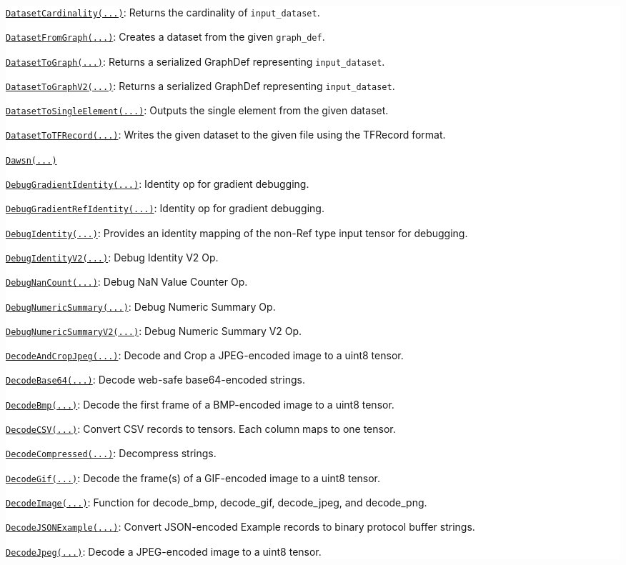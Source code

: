 [`DatasetCardinality(...)`](../../../tf/raw_ops/DatasetCardinality.md): Returns the cardinality of `input_dataset`.

[`DatasetFromGraph(...)`](../../../tf/raw_ops/DatasetFromGraph.md): Creates a dataset from the given `graph_def`.

[`DatasetToGraph(...)`](../../../tf/raw_ops/DatasetToGraph.md): Returns a serialized GraphDef representing `input_dataset`.

[`DatasetToGraphV2(...)`](../../../tf/raw_ops/DatasetToGraphV2.md): Returns a serialized GraphDef representing `input_dataset`.

[`DatasetToSingleElement(...)`](../../../tf/raw_ops/DatasetToSingleElement.md): Outputs the single element from the given dataset.

[`DatasetToTFRecord(...)`](../../../tf/raw_ops/DatasetToTFRecord.md): Writes the given dataset to the given file using the TFRecord format.

[`Dawsn(...)`](../../../tf/raw_ops/Dawsn.md)

[`DebugGradientIdentity(...)`](../../../tf/raw_ops/DebugGradientIdentity.md): Identity op for gradient debugging.

[`DebugGradientRefIdentity(...)`](../../../tf/raw_ops/DebugGradientRefIdentity.md): Identity op for gradient debugging.

[`DebugIdentity(...)`](../../../tf/raw_ops/DebugIdentity.md): Provides an identity mapping of the non-Ref type input tensor for debugging.

[`DebugIdentityV2(...)`](../../../tf/raw_ops/DebugIdentityV2.md): Debug Identity V2 Op.

[`DebugNanCount(...)`](../../../tf/raw_ops/DebugNanCount.md): Debug NaN Value Counter Op.

[`DebugNumericSummary(...)`](../../../tf/raw_ops/DebugNumericSummary.md): Debug Numeric Summary Op.

[`DebugNumericSummaryV2(...)`](../../../tf/raw_ops/DebugNumericSummaryV2.md): Debug Numeric Summary V2 Op.

[`DecodeAndCropJpeg(...)`](../../../tf/raw_ops/DecodeAndCropJpeg.md): Decode and Crop a JPEG-encoded image to a uint8 tensor.

[`DecodeBase64(...)`](../../../tf/raw_ops/DecodeBase64.md): Decode web-safe base64-encoded strings.

[`DecodeBmp(...)`](../../../tf/raw_ops/DecodeBmp.md): Decode the first frame of a BMP-encoded image to a uint8 tensor.

[`DecodeCSV(...)`](../../../tf/raw_ops/DecodeCSV.md): Convert CSV records to tensors. Each column maps to one tensor.

[`DecodeCompressed(...)`](../../../tf/raw_ops/DecodeCompressed.md): Decompress strings.

[`DecodeGif(...)`](../../../tf/raw_ops/DecodeGif.md): Decode the frame(s) of a GIF-encoded image to a uint8 tensor.

[`DecodeImage(...)`](../../../tf/raw_ops/DecodeImage.md): Function for decode_bmp, decode_gif, decode_jpeg, and decode_png.

[`DecodeJSONExample(...)`](../../../tf/raw_ops/DecodeJSONExample.md): Convert JSON-encoded Example records to binary protocol buffer strings.

[`DecodeJpeg(...)`](../../../tf/raw_ops/DecodeJpeg.md): Decode a JPEG-encoded image to a uint8 tensor.
